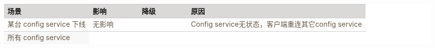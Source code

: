 <table width="667"><thead style="outline: 0px;"><tr style="outline: 0px;border-width: 1px 0px 0px;border-right-style: initial;border-bottom-style: initial;border-left-style: initial;border-right-color: initial;border-bottom-color: initial;border-left-color: initial;border-top-style: solid;border-top-color: rgb(204, 204, 204);" data-style="outline: 0px; border-width: 1px 0px 0px; border-right-style: initial; border-bottom-style: initial; border-left-style: initial; border-right-color: initial; border-bottom-color: initial; border-left-color: initial; border-top-style: solid; border-top-color: rgb(204, 204, 204);" class="js_darkmode__134"><th style="outline: 0px;word-break: break-all;hyphens: auto;border-top-width: 1px;border-color: rgb(204, 204, 204);background-color: rgb(219, 217, 216);min-width: 85px;text-align: left;" data-style="outline: 0px; word-break: break-all; hyphens: auto; border-top-width: 1px; border-color: rgb(204, 204, 204); background-color: rgb(219, 217, 216); min-width: 85px; text-align: left;" class="js_darkmode__135">场景</th><th style="outline: 0px;word-break: break-all;hyphens: auto;border-top-width: 1px;border-color: rgb(204, 204, 204);background-color: rgb(219, 217, 216);min-width: 85px;text-align: left;" data-style="outline: 0px; word-break: break-all; hyphens: auto; border-top-width: 1px; border-color: rgb(204, 204, 204); background-color: rgb(219, 217, 216); min-width: 85px; text-align: left;" class="js_darkmode__136">影响</th><th style="outline: 0px;word-break: break-all;hyphens: auto;border-top-width: 1px;border-color: rgb(204, 204, 204);background-color: rgb(219, 217, 216);min-width: 85px;text-align: left;" data-style="outline: 0px; word-break: break-all; hyphens: auto; border-top-width: 1px; border-color: rgb(204, 204, 204); background-color: rgb(219, 217, 216); min-width: 85px; text-align: left;" class="js_darkmode__137">降级</th><th style="outline: 0px;word-break: break-all;hyphens: auto;border-top-width: 1px;border-color: rgb(204, 204, 204);background-color: rgb(219, 217, 216);min-width: 85px;text-align: left;" data-style="outline: 0px; word-break: break-all; hyphens: auto; border-top-width: 1px; border-color: rgb(204, 204, 204); background-color: rgb(219, 217, 216); min-width: 85px; text-align: left;" class="js_darkmode__138">原因</th></tr></thead><tbody style="outline: 0px;border-width: 0px;border-style: initial;border-color: initial;"><tr style="outline: 0px;border-width: 1px 0px 0px;border-right-style: initial;border-bottom-style: initial;border-left-style: initial;border-right-color: initial;border-bottom-color: initial;border-left-color: initial;border-top-style: solid;border-top-color: rgb(204, 204, 204);" data-style="outline: 0px; border-width: 1px 0px 0px; border-right-style: initial; border-bottom-style: initial; border-left-style: initial; border-right-color: initial; border-bottom-color: initial; border-left-color: initial; border-top-style: solid; border-top-color: rgb(204, 204, 204);" class="js_darkmode__139"><td style="outline: 0px;word-break: break-all;hyphens: auto;border-color: rgb(204, 204, 204);color: rgb(100, 86, 71);min-width: 85px;" data-style="outline: 0px; word-break: break-all; hyphens: auto; border-color: rgb(204, 204, 204); color: rgb(100, 86, 71); min-width: 85px;" class="js_darkmode__140">某台 config service 下线</td><td style="outline: 0px;word-break: break-all;hyphens: auto;border-color: rgb(204, 204, 204);color: rgb(100, 86, 71);min-width: 85px;" data-style="outline: 0px; word-break: break-all; hyphens: auto; border-color: rgb(204, 204, 204); color: rgb(100, 86, 71); min-width: 85px;" class="js_darkmode__141">无影响</td><td style="outline: 0px;word-break: break-all;hyphens: auto;border-color: rgb(204, 204, 204);color: rgb(100, 86, 71);min-width: 85px;" data-style="outline: 0px; word-break: break-all; hyphens: auto; border-color: rgb(204, 204, 204); color: rgb(100, 86, 71); min-width: 85px;" class="js_darkmode__142"><br></td><td style="outline: 0px;word-break: break-all;hyphens: auto;border-color: rgb(204, 204, 204);color: rgb(100, 86, 71);min-width: 85px;" data-style="outline: 0px; word-break: break-all; hyphens: auto; border-color: rgb(204, 204, 204); color: rgb(100, 86, 71); min-width: 85px;" class="js_darkmode__143">Config service无状态，客户端重连其它config service</td></tr><tr style="outline: 0px;border-width: 1px 0px 0px;border-right-style: initial;border-bottom-style: initial;border-left-style: initial;border-right-color: initial;border-bottom-color: initial;border-left-color: initial;border-top-style: solid;border-top-color: rgb(204, 204, 204);background-color: rgb(248, 248, 248);" data-style="outline: 0px; border-width: 1px 0px 0px; border-right-style: initial; border-bottom-style: initial; border-left-style: initial; border-right-color: initial; border-bottom-color: initial; border-left-color: initial; border-top-style: solid; border-top-color: rgb(204, 204, 204); background-color: rgb(248, 248, 248);" class="js_darkmode__144"><td style="outline: 0px;word-break: break-all;hyphens: auto;border-color: rgb(204, 204, 204);color: rgb(100, 86, 71);min-width: 85px;" data-style="outline: 0px; word-break: break-all; hyphens: auto; border-color: rgb(204, 204, 204); color: rgb(100, 86, 71); min-width: 85px;" class="js_darkmode__145">所有 config service